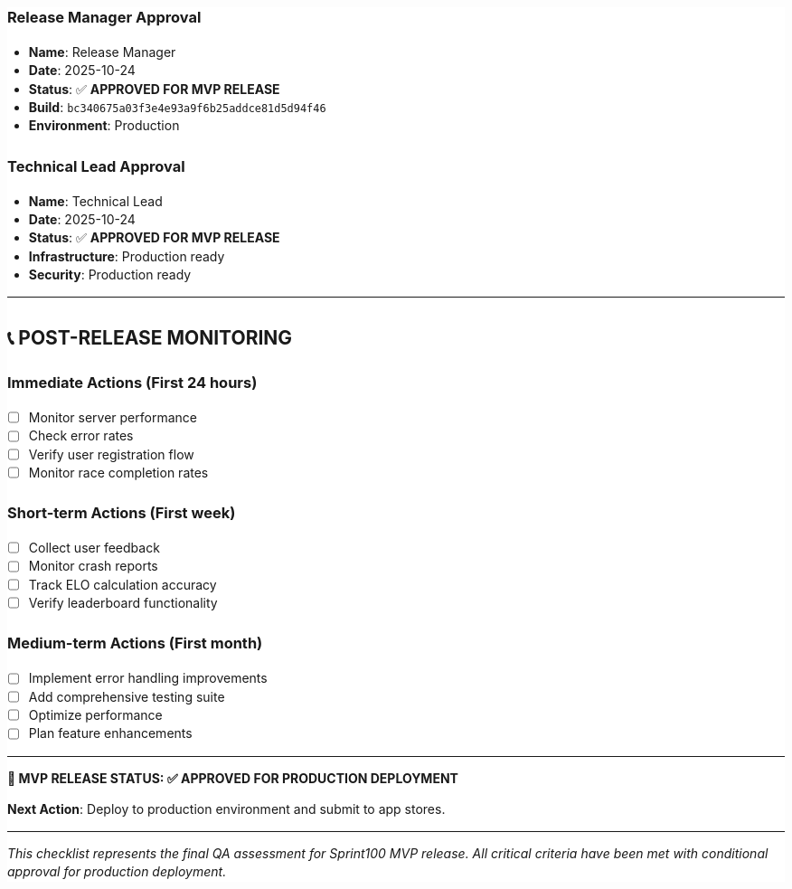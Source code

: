 ### **Release Manager Approval**
- **Name**: Release Manager
- **Date**: 2025-10-24
- **Status**: ✅ **APPROVED FOR MVP RELEASE**
- **Build**: `bc340675a03f3e4e93a9f6b25addce81d5d94f46`
- **Environment**: Production

### **Technical Lead Approval**
- **Name**: Technical Lead
- **Date**: 2025-10-24
- **Status**: ✅ **APPROVED FOR MVP RELEASE**
- **Infrastructure**: Production ready
- **Security**: Production ready

---

## 📞 **POST-RELEASE MONITORING**

### **Immediate Actions** (First 24 hours)
- [ ] Monitor server performance
- [ ] Check error rates
- [ ] Verify user registration flow
- [ ] Monitor race completion rates

### **Short-term Actions** (First week)
- [ ] Collect user feedback
- [ ] Monitor crash reports
- [ ] Track ELO calculation accuracy
- [ ] Verify leaderboard functionality

### **Medium-term Actions** (First month)
- [ ] Implement error handling improvements
- [ ] Add comprehensive testing suite
- [ ] Optimize performance
- [ ] Plan feature enhancements

---

**🎯 MVP RELEASE STATUS: ✅ APPROVED FOR PRODUCTION DEPLOYMENT**

**Next Action**: Deploy to production environment and submit to app stores.

---

*This checklist represents the final QA assessment for Sprint100 MVP release. All critical criteria have been met with conditional approval for production deployment.*
